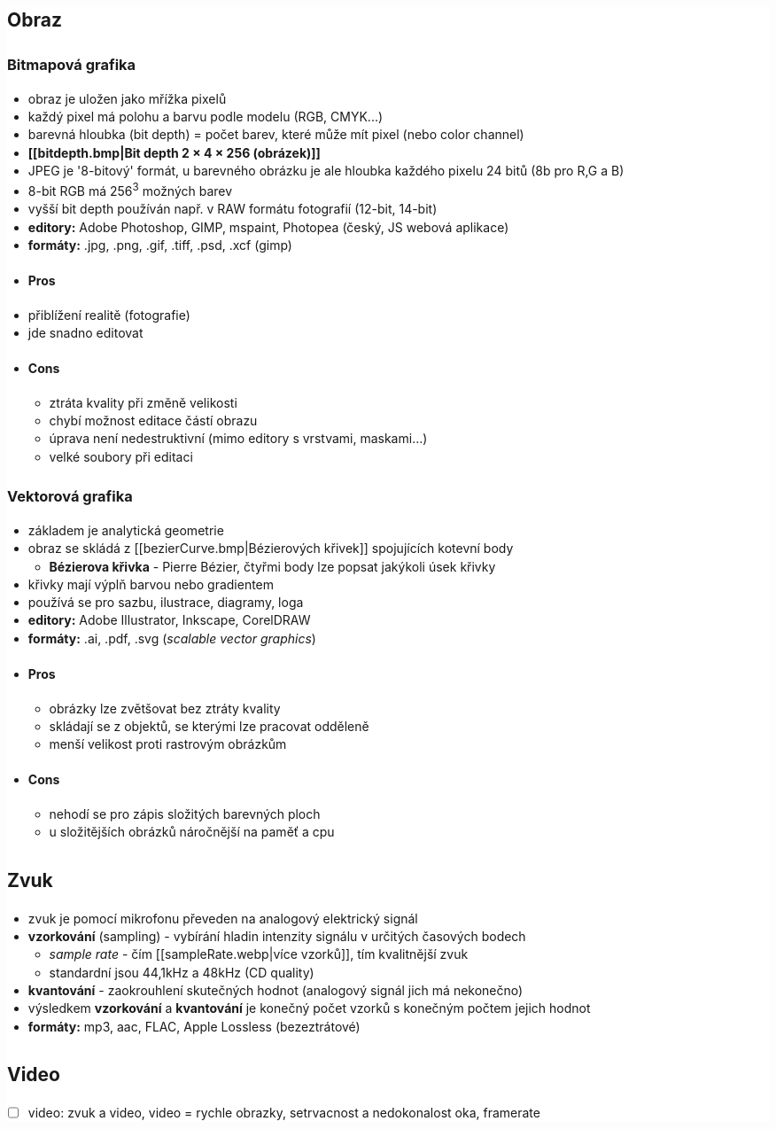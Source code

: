 ## Obraz

### Bitmapová grafika
- obraz je uložen jako mřížka pixelů
- každý pixel má polohu a barvu podle modelu (RGB, CMYK...)
- barevná hloubka (bit depth) = počet barev, které může mít pixel (nebo color channel)
- **[[bitdepth.bmp|Bit depth 2 × 4 × 256 (obrázek)]]**
- JPEG je '8-bitový' formát, u barevného obrázku je ale hloubka každého pixelu 24 bitů (8b pro R,G a B)
- 8-bit RGB má 256<sup>3</sup> možných barev
- vyšší bit depth používán např. v RAW formátu fotografií (12-bit, 14-bit)
- **editory:** Adobe Photoshop, GIMP, mspaint, Photopea (český, JS webová aplikace)
- **formáty:** .jpg, .png, .gif, .tiff, .psd, .xcf (gimp)
- #### Pros
- přiblížení realitě (fotografie)
- jde snadno editovat
- #### Cons
	- ztráta kvality při změně velikosti
	- chybí možnost editace částí obrazu
	- úprava není nedestruktivní (mimo editory s vrstvami, maskami...)
	- velké soubory při editaci

### Vektorová grafika
- základem je analytická geometrie
- obraz se skládá z [[bezierCurve.bmp|Bézierových křivek]] spojujících kotevní body
	- **Bézierova křivka** - Pierre Bézier, čtyřmi body lze popsat jakýkoli úsek křivky
- křivky mají výplň barvou nebo gradientem
- používá se pro sazbu, ilustrace, diagramy, loga
- **editory:** Adobe Illustrator, Inkscape, CorelDRAW
- **formáty:** .ai, .pdf, .svg (*scalable vector graphics*)
- #### Pros
	- obrázky lze zvětšovat bez ztráty kvality
	- skládají se z objektů, se kterými lze pracovat odděleně
	- menší velikost proti rastrovým obrázkům
- #### Cons
	- nehodí se pro zápis složitých barevných ploch
	- u složitějších obrázků náročnější na paměť a cpu

## Zvuk
- zvuk je pomocí mikrofonu převeden na analogový elektrický signál
- **vzorkování** (sampling) - vybírání hladin intenzity signálu v určitých časových bodech
	- *sample rate* - čím [[sampleRate.webp|více vzorků]], tím kvalitnější zvuk
	- standardní jsou 44,1kHz a 48kHz (CD quality)
- **kvantování** - zaokrouhlení skutečných hodnot (analogový signál jich má nekonečno)
- výsledkem **vzorkování** a **kvantování** je konečný počet vzorků s konečným počtem jejich hodnot
- **formáty:** mp3, aac, FLAC, Apple Lossless (bezeztrátové)

## Video
- [ ] video: zvuk a video, video = rychle obrazky, setrvacnost a nedokonalost oka, framerate